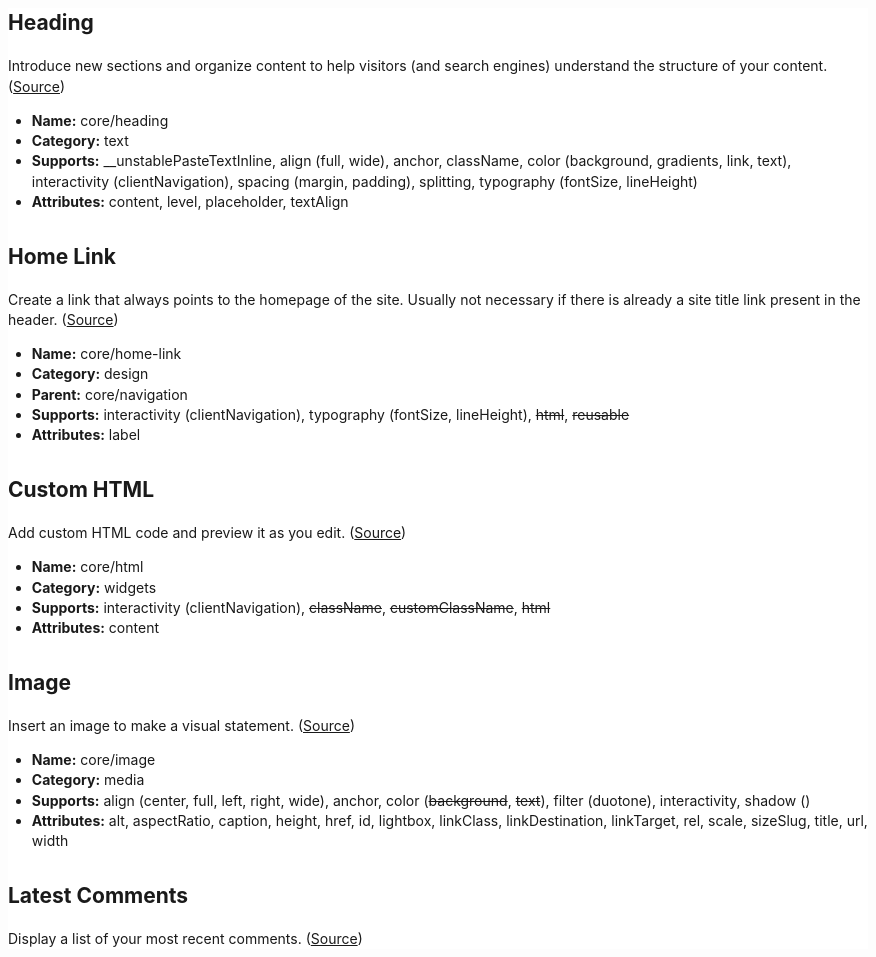 ## Heading

Introduce new sections and organize content to help visitors (and search engines) understand the structure of your content. ([Source](https://github.com/WordPress/gutenberg/tree/trunk/packages/block-library/src/heading))

-	**Name:** core/heading
-	**Category:** text
-	**Supports:** __unstablePasteTextInline, align (full, wide), anchor, className, color (background, gradients, link, text), interactivity (clientNavigation), spacing (margin, padding), splitting, typography (fontSize, lineHeight)
-	**Attributes:** content, level, placeholder, textAlign

## Home Link

Create a link that always points to the homepage of the site. Usually not necessary if there is already a site title link present in the header. ([Source](https://github.com/WordPress/gutenberg/tree/trunk/packages/block-library/src/home-link))

-	**Name:** core/home-link
-	**Category:** design
-	**Parent:** core/navigation
-	**Supports:** interactivity (clientNavigation), typography (fontSize, lineHeight), ~~html~~, ~~reusable~~
-	**Attributes:** label

## Custom HTML

Add custom HTML code and preview it as you edit. ([Source](https://github.com/WordPress/gutenberg/tree/trunk/packages/block-library/src/html))

-	**Name:** core/html
-	**Category:** widgets
-	**Supports:** interactivity (clientNavigation), ~~className~~, ~~customClassName~~, ~~html~~
-	**Attributes:** content

## Image

Insert an image to make a visual statement. ([Source](https://github.com/WordPress/gutenberg/tree/trunk/packages/block-library/src/image))

-	**Name:** core/image
-	**Category:** media
-	**Supports:** align (center, full, left, right, wide), anchor, color (~~background~~, ~~text~~), filter (duotone), interactivity, shadow ()
-	**Attributes:** alt, aspectRatio, caption, height, href, id, lightbox, linkClass, linkDestination, linkTarget, rel, scale, sizeSlug, title, url, width

## Latest Comments

Display a list of your most recent comments. ([Source](https://github.com/WordPress/gutenberg/tree/trunk/packages/block-library/src/latest-comments))
